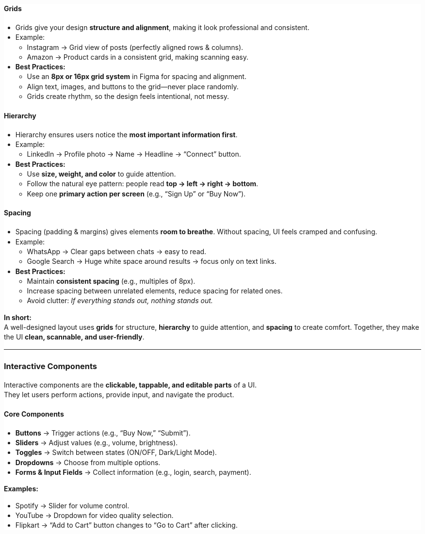 #### **Grids**
- Grids give your design **structure and alignment**, making it look professional and consistent.  
- Example:  
  - Instagram → Grid view of posts (perfectly aligned rows & columns).  
  - Amazon → Product cards in a consistent grid, making scanning easy.  
- **Best Practices:**  
  - Use an **8px or 16px grid system** in Figma for spacing and alignment.  
  - Align text, images, and buttons to the grid—never place randomly.  
  - Grids create rhythm, so the design feels intentional, not messy.  

#### **Hierarchy**
- Hierarchy ensures users notice the **most important information first**.  
- Example:   
  - LinkedIn → Profile photo → Name → Headline → “Connect” button.  
- **Best Practices:**  
  - Use **size, weight, and color** to guide attention.  
  - Follow the natural eye pattern: people read **top → left → right → bottom**.  
  - Keep one **primary action per screen** (e.g., “Sign Up” or “Buy Now”).  

#### **Spacing**
- Spacing (padding & margins) gives elements **room to breathe**. Without spacing, UI feels cramped and confusing.  
- Example:  
  - WhatsApp → Clear gaps between chats → easy to read.  
  - Google Search → Huge white space around results → focus only on text links.  
- **Best Practices:**  
  - Maintain **consistent spacing** (e.g., multiples of 8px).  
  - Increase spacing between unrelated elements, reduce spacing for related ones.  
  - Avoid clutter: *If everything stands out, nothing stands out.*  

 **In short:**  
A well-designed layout uses **grids** for structure, **hierarchy** to guide attention, and **spacing** to create comfort. Together, they make the UI **clean, scannable, and user-friendly**.  


---

###  **Interactive Components**
Interactive components are the **clickable, tappable, and editable parts** of a UI.  
They let users perform actions, provide input, and navigate the product.  


#### **Core Components**
- **Buttons** → Trigger actions (e.g., “Buy Now,” “Submit”).  
- **Sliders** → Adjust values (e.g., volume, brightness).  
- **Toggles** → Switch between states (ON/OFF, Dark/Light Mode).  
- **Dropdowns** → Choose from multiple options.  
- **Forms & Input Fields** → Collect information (e.g., login, search, payment).  

**Examples:**  
- Spotify → Slider for volume control.  
- YouTube → Dropdown for video quality selection.  
- Flipkart → “Add to Cart” button changes to “Go to Cart” after clicking.  
